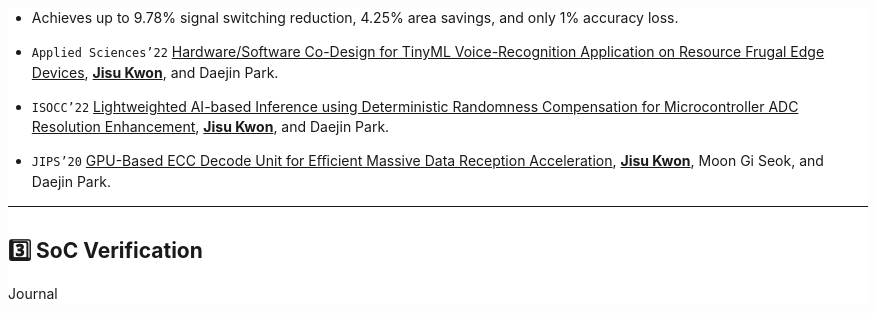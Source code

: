 - Achieves up to 9.78% signal switching reduction, 4.25% area savings, and only 1% accuracy loss.


</div>
</div>

- `Applied Sciences’22` [Hardware/Software Co-Design for TinyML Voice-Recognition Application on Resource Frugal Edge Devices](https://doi.org/10.3390/app112211073), **<u>Jisu Kwon</u>**, and Daejin Park.

- `ISOCC’22` [Lightweighted AI-based Inference using Deterministic Randomness Compensation for Microcontroller ADC Resolution Enhancement](https://doi.org/10.1109/ISOCC56007.2022.10031497), **<u>Jisu Kwon</u>**, and Daejin Park.

- `JIPS’20` [GPU-Based ECC Decode Unit for Eﬃcient Massive Data Reception Acceleration](https://doi.org/10.3745/JIPS.01.0060), **<u>Jisu Kwon</u>**, Moon Gi Seok, and Daejin Park.

***



## 3️⃣ SoC Verification

<div class='paper-box'>
<div class='paper-box-image'><div>

<div class="badge">Journal</div>